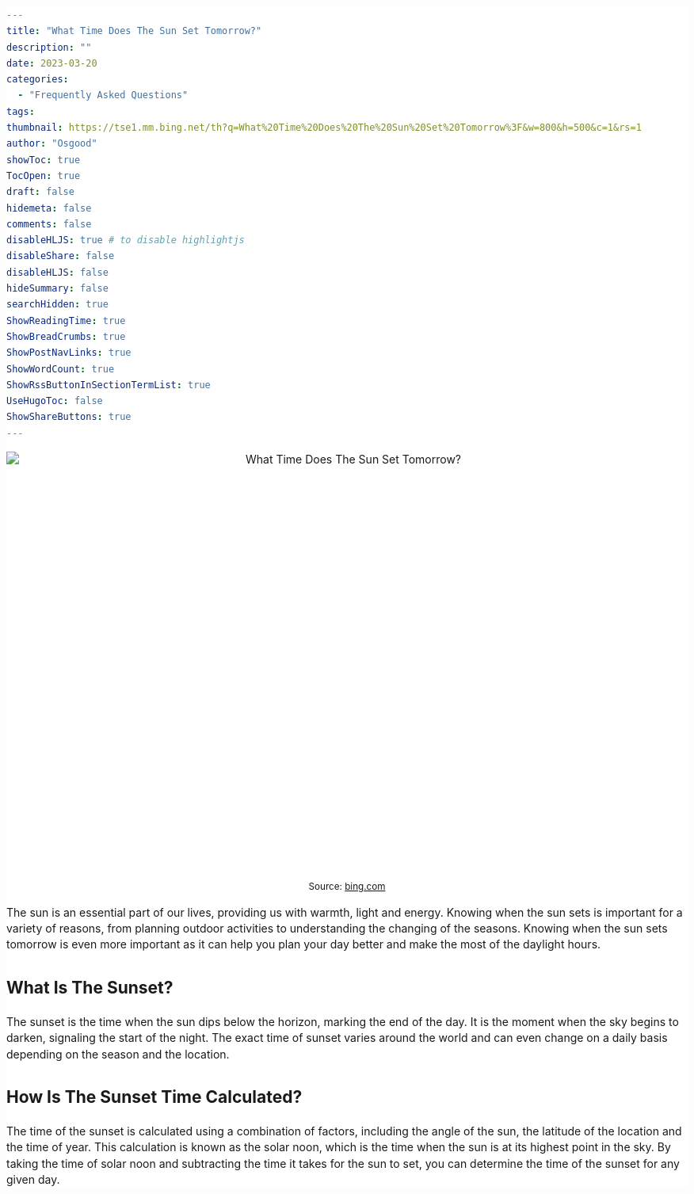 ```yaml
---
title: "What Time Does The Sun Set Tomorrow?"
description: ""
date: 2023-03-20
categories:
  - "Frequently Asked Questions" 
tags: 
thumbnail: https://tse1.mm.bing.net/th?q=What%20Time%20Does%20The%20Sun%20Set%20Tomorrow%3F&w=800&h=500&c=1&rs=1
author: "Osgood"
showToc: true
TocOpen: true
draft: false
hidemeta: false
comments: false
disableHLJS: true # to disable highlightjs
disableShare: false
disableHLJS: false
hideSummary: false
searchHidden: true
ShowReadingTime: true
ShowBreadCrumbs: true
ShowPostNavLinks: true
ShowWordCount: true
ShowRssButtonInSectionTermList: true
UseHugoToc: false
ShowShareButtons: true
---
```


<center>
	<img src="https://tse1.mm.bing.net/th?q=What%20Time%20Does%20The%20Sun%20Set%20Tomorrow%3F&w=800&h=500&c=1&rs=1" alt="What Time Does The Sun Set Tomorrow?" width="800" height="500" style="display: block; width: 100%; height: auto">
	<small>Source: <a href="https://www.bing.com" rel="nofollow">bing.com</a></small>
</center>

<p>The sun is an essential part of our lives, providing us with warmth, light and energy. Knowing when the sun sets is important for a variety of reasons, from planning outdoor activities to understanding the changing of the seasons. Knowing when the sun sets tomorrow is even more important as it can help you plan your day better and make the most of the daylight hours.</p>

<h2>What Is The Sunset?</h2>

<p>The sunset is the time when the sun dips below the horizon, marking the end of the day. It is the moment when the sky begins to darken, signaling the start of the night. The exact time of sunset varies around the world and can even change on a daily basis depending on the season and the location.</p>

<h2>How Is The Sunset Time Calculated?</h2>

<p>The time of the sunset is calculated using a combination of factors, including the angle of the sun, the latitude of the location and the time of year. This calculation is known as the solar noon, which is the time when the sun is at its highest point in the sky. By taking the time of solar noon and subtracting the time it takes for the sun to set, you can determine the time of the sunset for any given day.</p>

